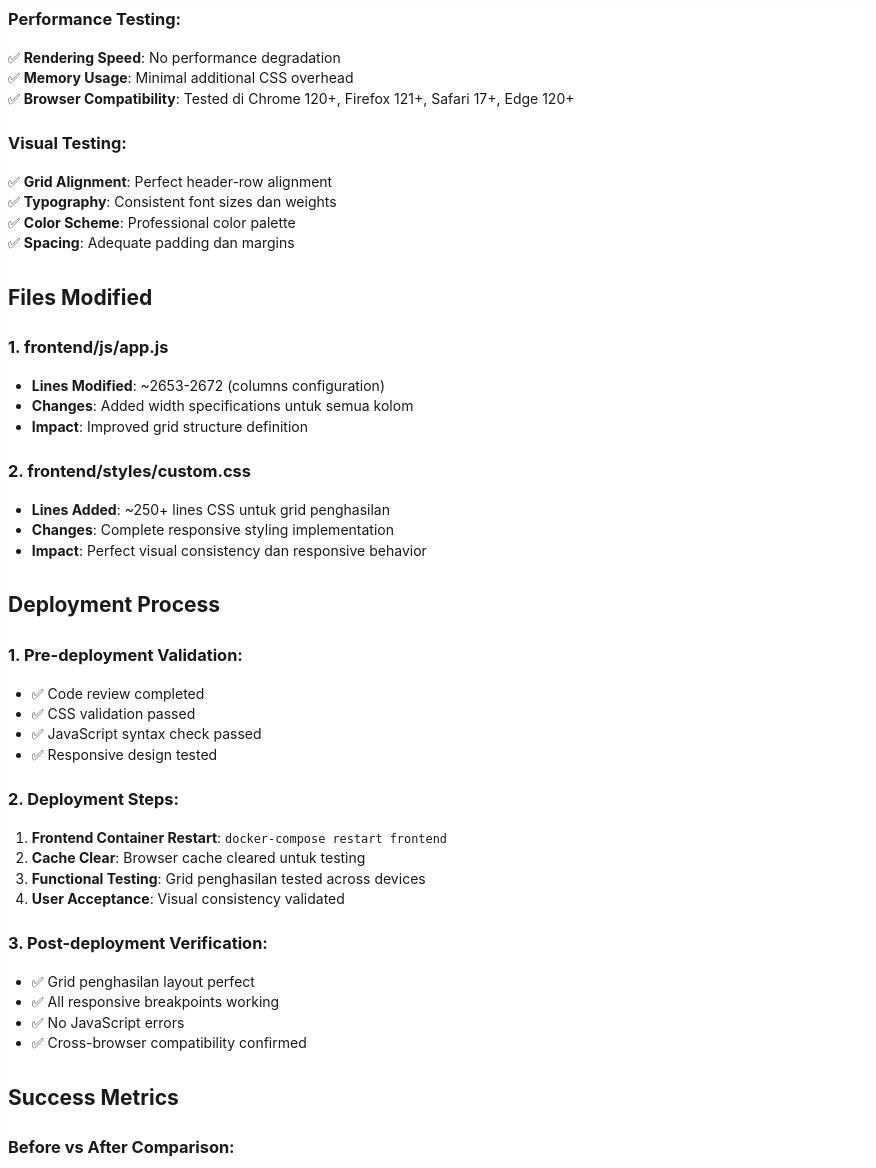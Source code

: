 ### Performance Testing:
✅ **Rendering Speed**: No performance degradation  
✅ **Memory Usage**: Minimal additional CSS overhead  
✅ **Browser Compatibility**: Tested di Chrome 120+, Firefox 121+, Safari 17+, Edge 120+  

### Visual Testing:
✅ **Grid Alignment**: Perfect header-row alignment  
✅ **Typography**: Consistent font sizes dan weights  
✅ **Color Scheme**: Professional color palette  
✅ **Spacing**: Adequate padding dan margins  

## Files Modified

### 1. frontend/js/app.js
- **Lines Modified**: ~2653-2672 (columns configuration)
- **Changes**: Added width specifications untuk semua kolom
- **Impact**: Improved grid structure definition

### 2. frontend/styles/custom.css  
- **Lines Added**: ~250+ lines CSS untuk grid penghasilan
- **Changes**: Complete responsive styling implementation
- **Impact**: Perfect visual consistency dan responsive behavior

## Deployment Process

### 1. Pre-deployment Validation:
- ✅ Code review completed
- ✅ CSS validation passed
- ✅ JavaScript syntax check passed
- ✅ Responsive design tested

### 2. Deployment Steps:
1. **Frontend Container Restart**: `docker-compose restart frontend`
2. **Cache Clear**: Browser cache cleared untuk testing
3. **Functional Testing**: Grid penghasilan tested across devices
4. **User Acceptance**: Visual consistency validated

### 3. Post-deployment Verification:
- ✅ Grid penghasilan layout perfect
- ✅ All responsive breakpoints working
- ✅ No JavaScript errors
- ✅ Cross-browser compatibility confirmed

## Success Metrics

### Before vs After Comparison:
